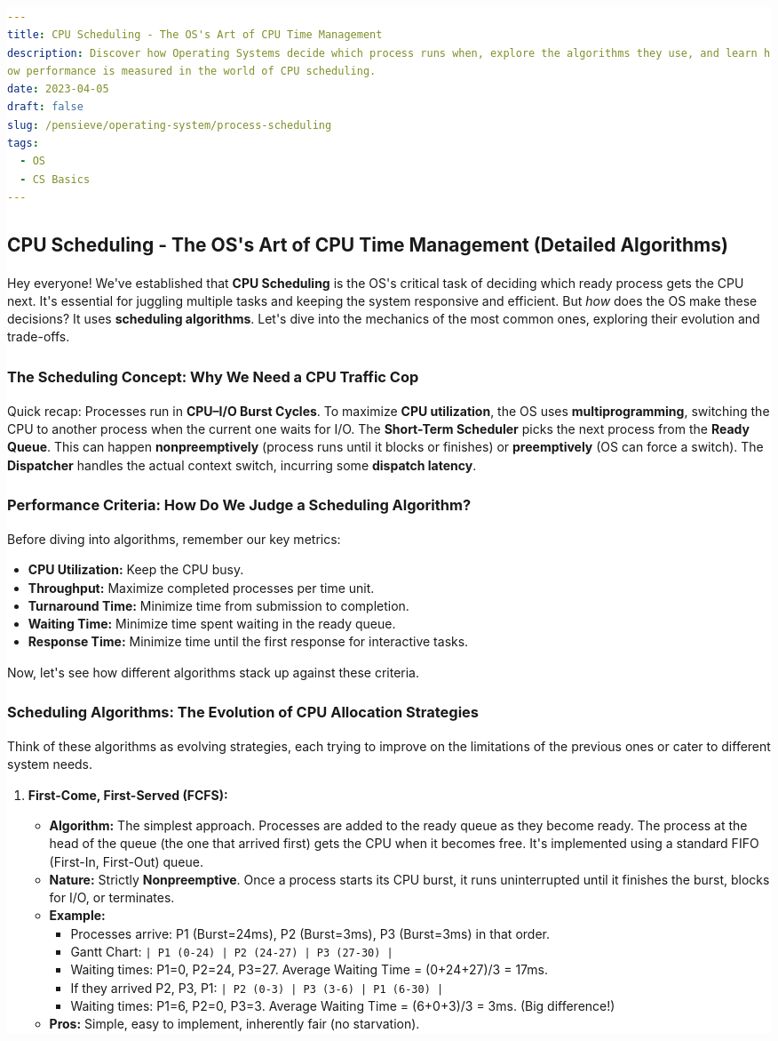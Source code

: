 ```yaml
---
title: CPU Scheduling - The OS's Art of CPU Time Management
description: Discover how Operating Systems decide which process runs when, explore the algorithms they use, and learn how performance is measured in the world of CPU scheduling.
date: 2023-04-05
draft: false
slug: /pensieve/operating-system/process-scheduling
tags:
  - OS
  - CS Basics
---
```

## CPU Scheduling - The OS's Art of CPU Time Management (Detailed Algorithms)

Hey everyone! We've established that **CPU Scheduling** is the OS's critical task of deciding which ready process gets the CPU next. It's essential for juggling multiple tasks and keeping the system responsive and efficient. But *how* does the OS make these decisions? It uses **scheduling algorithms**. Let's dive into the mechanics of the most common ones, exploring their evolution and trade-offs.

### The Scheduling Concept: Why We Need a CPU Traffic Cop

Quick recap: Processes run in **CPU–I/O Burst Cycles**. To maximize **CPU utilization**, the OS uses **multiprogramming**, switching the CPU to another process when the current one waits for I/O. The **Short-Term Scheduler** picks the next process from the **Ready Queue**. This can happen **nonpreemptively** (process runs until it blocks or finishes) or **preemptively** (OS can force a switch). The **Dispatcher** handles the actual context switch, incurring some **dispatch latency**.

### Performance Criteria: How Do We Judge a Scheduling Algorithm?

Before diving into algorithms, remember our key metrics:

* **CPU Utilization:** Keep the CPU busy.
* **Throughput:** Maximize completed processes per time unit.
* **Turnaround Time:** Minimize time from submission to completion.
* **Waiting Time:** Minimize time spent waiting in the ready queue.
* **Response Time:** Minimize time until the first response for interactive tasks.

Now, let's see how different algorithms stack up against these criteria.

### Scheduling Algorithms: The Evolution of CPU Allocation Strategies

Think of these algorithms as evolving strategies, each trying to improve on the limitations of the previous ones or cater to different system needs.

1. **First-Come, First-Served (FCFS):**

   * **Algorithm:** The simplest approach. Processes are added to the ready queue as they become ready. The process at the head of the queue (the one that arrived first) gets the CPU when it becomes free. It's implemented using a standard FIFO (First-In, First-Out) queue.
   * **Nature:** Strictly **Nonpreemptive**. Once a process starts its CPU burst, it runs uninterrupted until it finishes the burst, blocks for I/O, or terminates.
   * **Example:**
     * Processes arrive: P1 (Burst=24ms), P2 (Burst=3ms), P3 (Burst=3ms) in that order.
     * Gantt Chart: `| P1 (0-24) | P2 (24-27) | P3 (27-30) |`
     * Waiting times: P1=0, P2=24, P3=27. Average Waiting Time = (0+24+27)/3 = 17ms.
     * If they arrived P2, P3, P1: `| P2 (0-3) | P3 (3-6) | P1 (6-30) |`
     * Waiting times: P1=6, P2=0, P3=3. Average Waiting Time = (6+0+3)/3 = 3ms. (Big difference!)
   * **Pros:** Simple, easy to implement, inherently fair (no starvation).